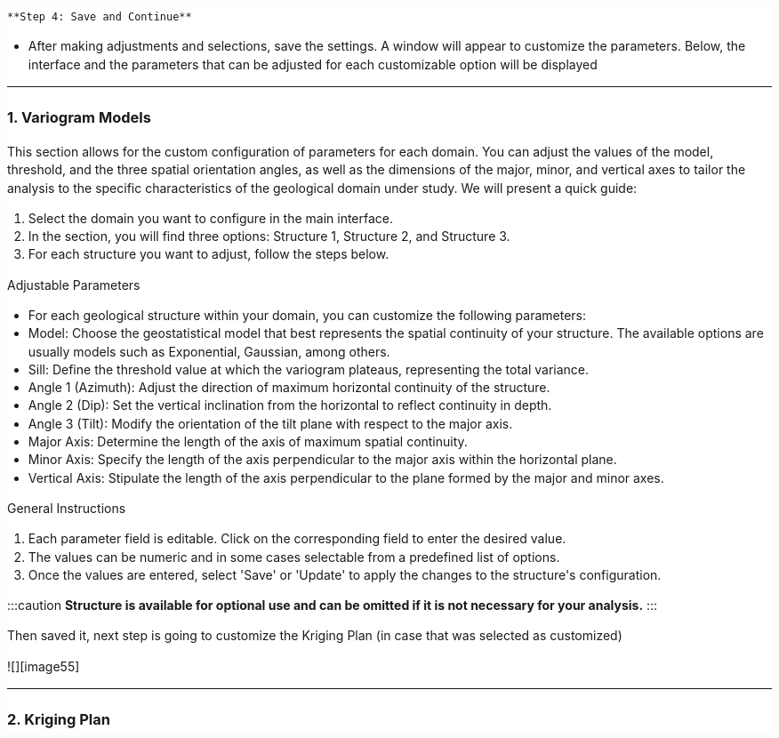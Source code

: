     **Step 4: Save and Continue**

* After making adjustments and selections, save the settings. A window will appear to customize the parameters. Below, the interface and the parameters that can be adjusted for each customizable option will be displayed

---

### 1. **Variogram Models**

This section allows for the custom configuration of parameters for each domain. You can adjust the values of the model, threshold, and the three spatial orientation angles, as well as the dimensions of the major, minor, and vertical axes to tailor the analysis to the specific characteristics of the geological domain under study. We will present a quick guide:

1. Select the domain you want to configure in the main interface.  
2. In the section, you will find three options: Structure 1, Structure 2, and Structure 3\.  
3. For each structure you want to adjust, follow the steps below.

Adjustable Parameters

* For each geological structure within your domain, you can customize the following parameters:  
* Model: Choose the geostatistical model that best represents the spatial continuity of your structure. The available options are usually models such as Exponential, Gaussian, among others.  
* Sill: Define the threshold value at which the variogram plateaus, representing the total variance.  
* Angle 1 (Azimuth): Adjust the direction of maximum horizontal continuity of the structure.  
* Angle 2 (Dip): Set the vertical inclination from the horizontal to reflect continuity in depth.  
* Angle 3 (Tilt): Modify the orientation of the tilt plane with respect to the major axis.  
* Major Axis: Determine the length of the axis of maximum spatial continuity.  
* Minor Axis: Specify the length of the axis perpendicular to the major axis within the horizontal plane.  
* Vertical Axis: Stipulate the length of the axis perpendicular to the plane formed by the major and minor axes.

General Instructions

1. Each parameter field is editable. Click on the corresponding field to enter the desired value.  
2. The values can be numeric and in some cases selectable from a predefined list of options.  
3. Once the values are entered, select 'Save' or 'Update' to apply the changes to the structure's configuration.

:::caution
**Structure is available for optional use and can be omitted if it is not necessary for your analysis.**
:::

Then saved it, next step is going to customize the Kriging Plan (in case that was selected as customized)

![][image55]

---

### 2. **Kriging Plan**
